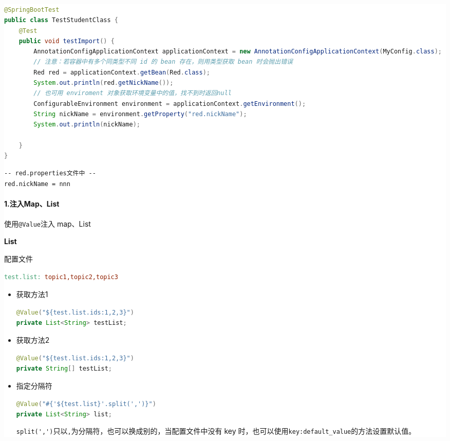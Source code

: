 ```java
@SpringBootTest
public class TestStudentClass {
    @Test
    public void testImport() {
        AnnotationConfigApplicationContext applicationContext = new AnnotationConfigApplicationContext(MyConfig.class);
        // 注意：若容器中有多个同类型不同 id 的 bean 存在，则用类型获取 bean 时会抛出错误
        Red red = applicationContext.getBean(Red.class);
        System.out.println(red.getNickName());
        // 也可用 enviroment 对象获取环境变量中的值，找不到时返回null
        ConfigurableEnvironment environment = applicationContext.getEnvironment();
        String nickName = environment.getProperty("red.nickName");
        System.out.println(nickName);

    }
}
```

```properties
-- red.properties文件中 --
red.nickName = nnn
```

#### 1.注入Map、List

使用`@Value`注入 map、List

**List**

配置文件

```makefile
test.list: topic1,topic2,topic3
```

- 获取方法1

  ```java
  @Value("${test.list.ids:1,2,3}")
  private List<String> testList;
  ```

- 获取方法2

  ```java
  @Value("${test.list.ids:1,2,3}")
  private String[] testList;
  ```

- 指定分隔符

  ```java
  @Value("#{'${test.list}'.split(',')}")
  private List<String> list;
  ```

  `split(',')`只以`,`为分隔符，也可以换成别的，当配置文件中没有 key 时，也可以使用`key:default_value`的方法设置默认值。
